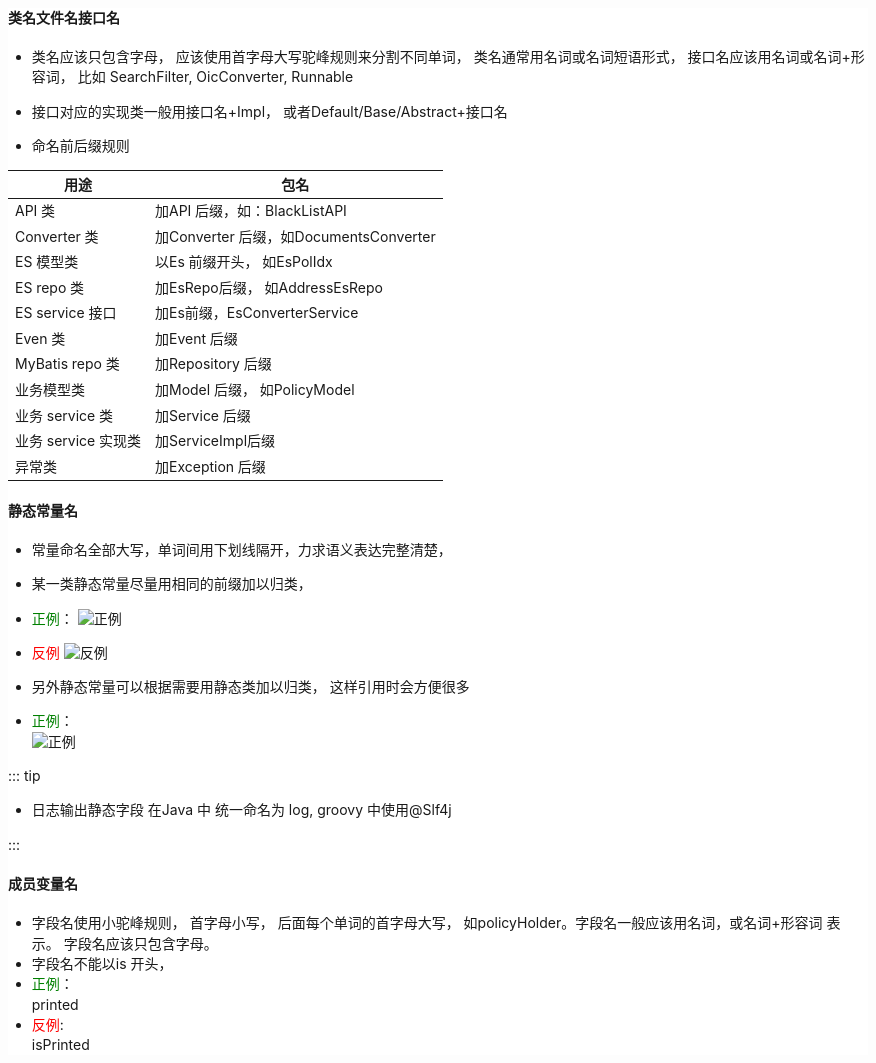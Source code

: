 #### 类名文件名接口名
* 类名应该只包含字母， 应该使用首字母大写驼峰规则来分割不同单词， 类名通常用名词或名词短语形式， 接口名应该用名词或名词+形容词，  比如 SearchFilter, OicConverter,  Runnable
* 接口对应的实现类一般用接口名+Impl，  或者Default/Base/Abstract+接口名

* 命名前后缀规则

| 用途                       |    包名                |
| -------------------------- | --------------------- |
| API 类                    | 加API 后缀，如：BlackListAPI |
| Converter 类              | 加Converter 后缀，如DocumentsConverter |
| ES 模型类                  | 以Es 前缀开头， 如EsPolIdx |
| ES repo 类                | 加EsRepo后缀， 如AddressEsRepo |
| ES service 接口           | 加Es前缀，EsConverterService |
| Even 类                   | 加Event 后缀 |
| MyBatis repo 类           | 加Repository 后缀 |
| 业务模型类                 | 加Model 后缀， 如PolicyModel |
| 业务 service 类            | 加Service 后缀 |
| 业务 service 实现类        | 加ServiceImpl后缀 |
| 异常类                    | 加Exception 后缀  |

#### 静态常量名

* 常量命名全部大写，单词间用下划线隔开，力求语义表达完整清楚，
* 某一类静态常量尽量用相同的前缀加以归类，
* <span style="color:green">正例</span>：
![正例](/images/java/name_const1.png)
* <span style="color:red">反例</span>
![反例](/images/java/name_const2.png)

* 另外静态常量可以根据需要用静态类加以归类， 这样引用时会方便很多
* <span style="color:green">正例</span>：<br>
![正例](/images/java/name_const3.png)

::: tip

* 日志输出静态字段 在Java 中 统一命名为 log,  groovy 中使用@Slf4j

:::

#### 成员变量名
* 字段名使用小驼峰规则， 首字母小写， 后面每个单词的首字母大写， 如policyHolder。字段名一般应该用名词，或名词+形容词 表示。 字段名应该只包含字母。
* 字段名不能以is 开头， 
* <span style="color:green">正例</span>：<br>
printed
* <span style="color:red">反例</span>: <br>
isPrinted
